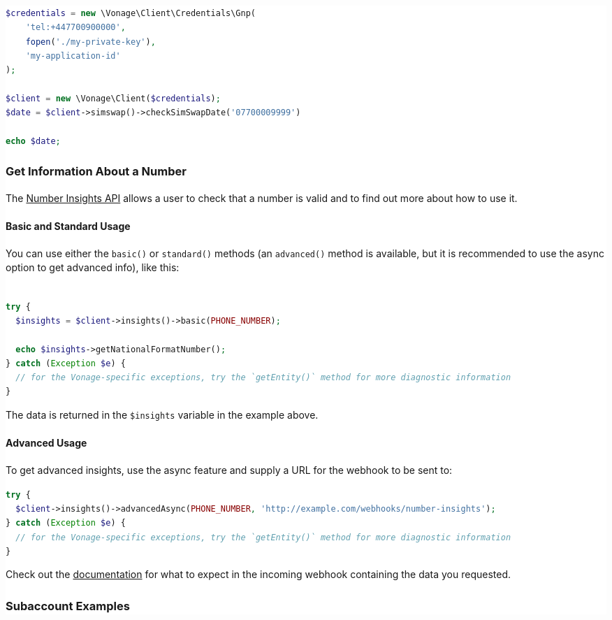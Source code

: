 ```php
$credentials = new \Vonage\Client\Credentials\Gnp(
    'tel:+447700900000',
    fopen('./my-private-key'),
    'my-application-id'
);

$client = new \Vonage\Client($credentials);
$date = $client->simswap()->checkSimSwapDate('07700009999')

echo $date;
```


### Get Information About a Number

The [Number Insights API](https://developer.nexmo.com/api/number-insight) allows a user to check that a number is valid and to find out more about how to use it.

#### Basic and Standard Usage

You can use either the `basic()` or `standard()` methods (an `advanced()` method is available, but it is recommended to use the async option to get advanced info), like this:

```php

try {
  $insights = $client->insights()->basic(PHONE_NUMBER);

  echo $insights->getNationalFormatNumber();
} catch (Exception $e) {
  // for the Vonage-specific exceptions, try the `getEntity()` method for more diagnostic information
}
```

The data is returned in the `$insights` variable in the example above.

#### Advanced Usage

To get advanced insights, use the async feature and supply a URL for the webhook to be sent to:

```php
try {
  $client->insights()->advancedAsync(PHONE_NUMBER, 'http://example.com/webhooks/number-insights');
} catch (Exception $e) {
  // for the Vonage-specific exceptions, try the `getEntity()` method for more diagnostic information
}
```

Check out the [documentation](https://developer.nexmo.com/number-insight/code-snippets/number-insight-advanced-async-callback) for what to expect in the incoming webhook containing the data you requested.

### Subaccount Examples
